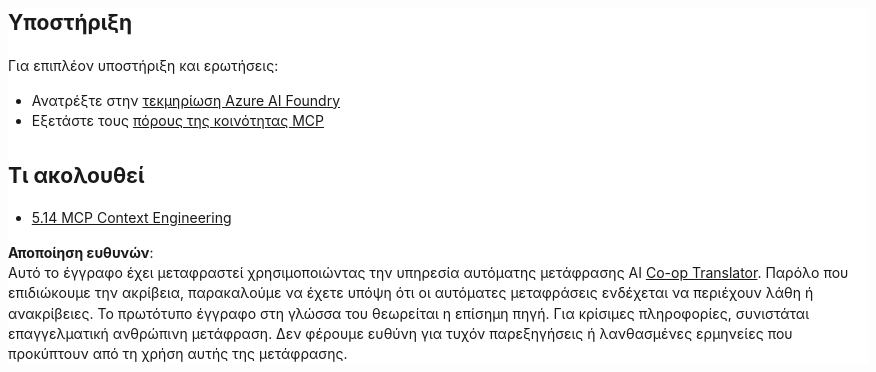 ## Υποστήριξη

Για επιπλέον υποστήριξη και ερωτήσεις:
- Ανατρέξτε στην [τεκμηρίωση Azure AI Foundry](https://learn.microsoft.com/azure/ai-foundry/)
- Εξετάστε τους [πόρους της κοινότητας MCP](https://modelcontextprotocol.io/)

## Τι ακολουθεί

- [5.14 MCP Context Engineering](../mcp-contextengineering/README.md)

**Αποποίηση ευθυνών**:  
Αυτό το έγγραφο έχει μεταφραστεί χρησιμοποιώντας την υπηρεσία αυτόματης μετάφρασης AI [Co-op Translator](https://github.com/Azure/co-op-translator). Παρόλο που επιδιώκουμε την ακρίβεια, παρακαλούμε να έχετε υπόψη ότι οι αυτόματες μεταφράσεις ενδέχεται να περιέχουν λάθη ή ανακρίβειες. Το πρωτότυπο έγγραφο στη γλώσσα του θεωρείται η επίσημη πηγή. Για κρίσιμες πληροφορίες, συνιστάται επαγγελματική ανθρώπινη μετάφραση. Δεν φέρουμε ευθύνη για τυχόν παρεξηγήσεις ή λανθασμένες ερμηνείες που προκύπτουν από τη χρήση αυτής της μετάφρασης.